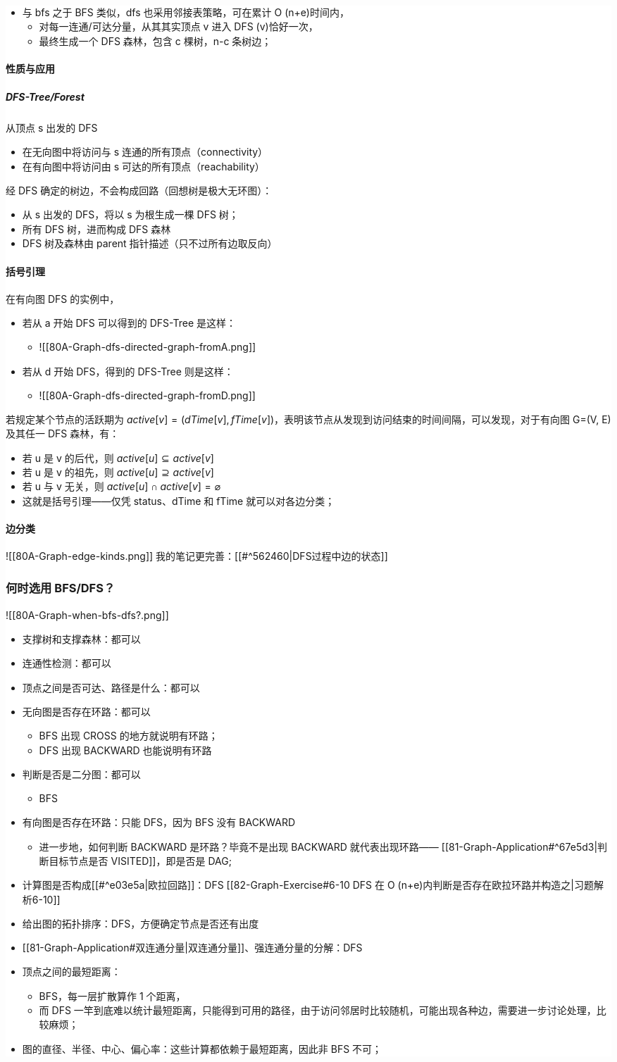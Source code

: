 - 与 bfs 之于 BFS 类似，dfs 也采用邻接表策略，可在累计 O (n+e)时间内，
	- 对每一连通/可达分量，从其其实顶点 v 进入 DFS (v)恰好一次，
	- 最终生成一个 DFS 森林，包含 c 棵树，n-c 条树边；

#### 性质与应用
##### DFS-Tree/Forest
从顶点 s 出发的 DFS 
- 在无向图中将访问与 s 连通的所有顶点（connectivity）
- 在有向图中将访问由 s 可达的所有顶点（reachability）

经 DFS 确定的树边，不会构成回路（回想树是极大无环图）：
- 从 s 出发的 DFS，将以 s 为根生成一棵 DFS 树；
- 所有 DFS 树，进而构成 DFS 森林
- DFS 树及森林由 parent 指针描述（只不过所有边取反向） 

#### 括号引理
在有向图 DFS 的实例中，
- 若从 a 开始 DFS 可以得到的 DFS-Tree 是这样：
	- ![[80A-Graph-dfs-directed-graph-fromA.png]]

- 若从 d 开始 DFS，得到的 DFS-Tree 则是这样：
	- ![[80A-Graph-dfs-directed-graph-fromD.png]]

若规定某个节点的活跃期为 $active[v]=(dTime[v],fTime[v])$，表明该节点从发现到访问结束的时间间隔，可以发现，对于有向图 G=(V, E)及其任一 DFS 森林，有：
- 若 u 是 v 的后代，则 $active[u]\subseteq active[v]$ 
- 若 u 是 v 的祖先，则 $active[u]\supseteq active[v]$ 
- 若 u 与 v 无关，则 $active[u]\cap active[v]=\varnothing$ 
- 这就是括号引理——仅凭 status、dTime 和 fTime 就可以对各边分类；

#### 边分类
![[80A-Graph-edge-kinds.png]]
我的笔记更完善：[[#^562460|DFS过程中边的状态]]

### 何时选用 BFS/DFS？
![[80A-Graph-when-bfs-dfs?.png]]
- 支撑树和支撑森林：都可以
- 连通性检测：都可以
- 顶点之间是否可达、路径是什么：都可以
- 无向图是否存在环路：都可以
	- BFS 出现 CROSS 的地方就说明有环路；
	- DFS 出现 BACKWARD 也能说明有环路
- 判断是否是二分图：都可以
	- BFS

- 有向图是否存在环路：只能 DFS，因为 BFS 没有 BACKWARD
	- 进一步地，如何判断 BACKWARD 是环路？毕竟不是出现 BACKWARD 就代表出现环路—— [[81-Graph-Application#^67e5d3|判断目标节点是否 VISITED]]，即是否是 DAG;
- 计算图是否构成[[#^e03e5a|欧拉回路]]：DFS [[82-Graph-Exercise#6-10 DFS 在 O (n+e)内判断是否存在欧拉环路并构造之|习题解析6-10]]
- 给出图的拓扑排序：DFS，方便确定节点是否还有出度
- [[81-Graph-Application#双连通分量|双连通分量]]、强连通分量的分解：DFS

- 顶点之间的最短距离：
	- BFS，每一层扩散算作 1 个距离，
	- 而 DFS 一竿到底难以统计最短距离，只能得到可用的路径，由于访问邻居时比较随机，可能出现各种边，需要进一步讨论处理，比较麻烦；
- 图的直径、半径、中心、偏心率：这些计算都依赖于最短距离，因此非 BFS 不可；
